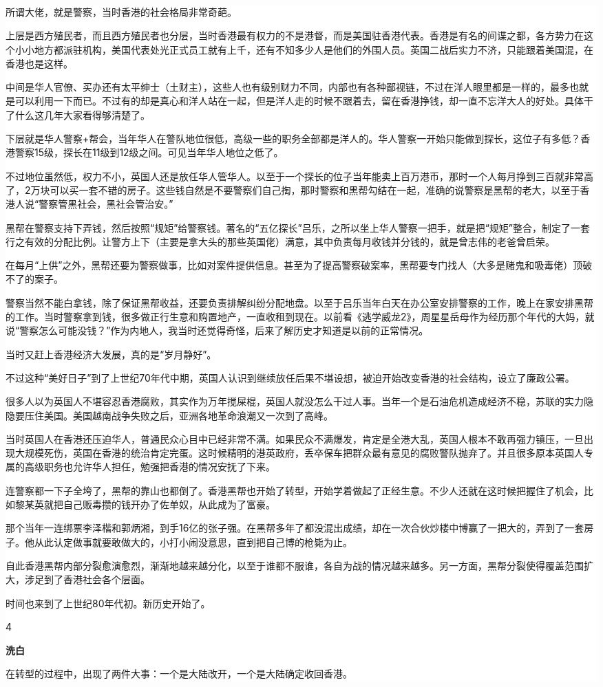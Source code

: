 所谓大佬，就是警察，当时香港的社会格局非常奇葩。

  

上层是西方殖民者，而且西方殖民者也分层，当时香港最有权力的不是港督，而是美国驻香港代表。香港是有名的间谍之都，各方势力在这个小小地方都派驻机构，美国代表处光正式员工就有上千，还有不知多少人是他们的外围人员。英国二战后实力不济，只能跟着美国混，在香港也是这样。

  

中间是华人官僚、买办还有太平绅士（土财主），这些人也有级别财力不同，内部也有各种鄙视链，不过在洋人眼里都是一样的，最多也就是可以利用一下而已。不过有的却是真心和洋人站在一起，但是洋人走的时候不跟着去，留在香港挣钱，却一直不忘洋大人的好处。具体干了什么这几年大家看得够清楚了。

  

下层就是华人警察+帮会，当年华人在警队地位很低，高级一些的职务全部都是洋人的。华人警察一开始只能做到探长，这位子有多低？香港警察15级，探长在11级到12级之间。可见当年华人地位之低了。

  

不过地位虽然低，权力不小，英国人还是放任华人管华人。以至于一个探长的位子当年能卖上百万港币，那时一个人每月挣到三百就非常高了，2万块可以买一套不错的房子。这些钱自然是不要警察们自己掏，那时警察和黑帮勾结在一起，准确的说警察是黑帮的老大，以至于香港人说“警察管黑社会，黑社会管治安。”

  

黑帮在警察支持下弄钱，然后按照“规矩”给警察钱。著名的“五亿探长”吕乐，之所以坐上华人警察一把手，就是把“规矩”整合，制定了一套行之有效的分配比例。让警方上下（主要是拿大头的那些英国佬）满意，其中负责每月收钱并分钱的，就是曾志伟的老爸曾启荣。

在每月“上供”之外，黑帮还要为警察做事，比如对案件提供信息。甚至为了提高警察破案率，黑帮要专门找人（大多是赌鬼和吸毒佬）顶破不了的案子。

  

警察当然不能白拿钱，除了保证黑帮收益，还要负责排解纠纷分配地盘。以至于吕乐当年白天在办公室安排警察的工作，晚上在家安排黑帮的工作。当时警察拿到钱，很多做正行生意和购置地产，一直收租到现在。以前看《逃学威龙2》，周星星岳母作为经历那个年代的大妈，就说“警察怎么可能没钱？”作为内地人，我当时还觉得奇怪，后来了解历史才知道是以前的正常情况。

当时又赶上香港经济大发展，真的是“岁月静好”。

  

不过这种“美好日子”到了上世纪70年代中期，英国人认识到继续放任后果不堪设想，被迫开始改变香港的社会结构，设立了廉政公署。

  

很多人以为英国人不堪容忍香港腐败，其实作为万年搅屎棍，英国人就没怎么干过人事。当年一个是石油危机造成经济不稳，苏联的实力隐隐要压住美国。美国越南战争失败之后，亚洲各地革命浪潮又一次到了高峰。

  

当时英国人在香港还压迫华人，普通民众心目中已经非常不满。如果民众不满爆发，肯定是全港大乱，英国人根本不敢再强力镇压，一旦出现大规模死伤，英国在香港的统治肯定完蛋。这时候精明的港英政府，丢卒保车把群众最有意见的腐败警队抛弃了。并且很多原本英国人专属的高级职务也允许华人担任，勉强把香港的情况安抚了下来。

  

连警察都一下子全垮了，黑帮的靠山也都倒了。香港黑帮也开始了转型，开始学着做起了正经生意。不少人还就在这时候把握住了机会，比如黎某英就把自己贩毒攒的钱开办了佐单奴，从此成为了富豪。

  

那个当年一连绑票李泽楷和郭炳湘，到手16亿的张子强。在黑帮多年了都没混出成绩，却在一次合伙炒楼中博赢了一把大的，弄到了一套房子。他从此认定做事就要敢做大的，小打小闹没意思，直到把自己博的枪毙为止。

  

自此香港黑帮内部分裂愈演愈烈，渐渐地越来越分化，以至于谁都不服谁，各自为战的情况越来越多。另一方面，黑帮分裂使得覆盖范围扩大，涉足到了香港社会各个层面。

  

时间也来到了上世纪80年代初。新历史开始了。

  

4

**洗白**

  

在转型的过程中，出现了两件大事：一个是大陆改开，一个是大陆确定收回香港。  
